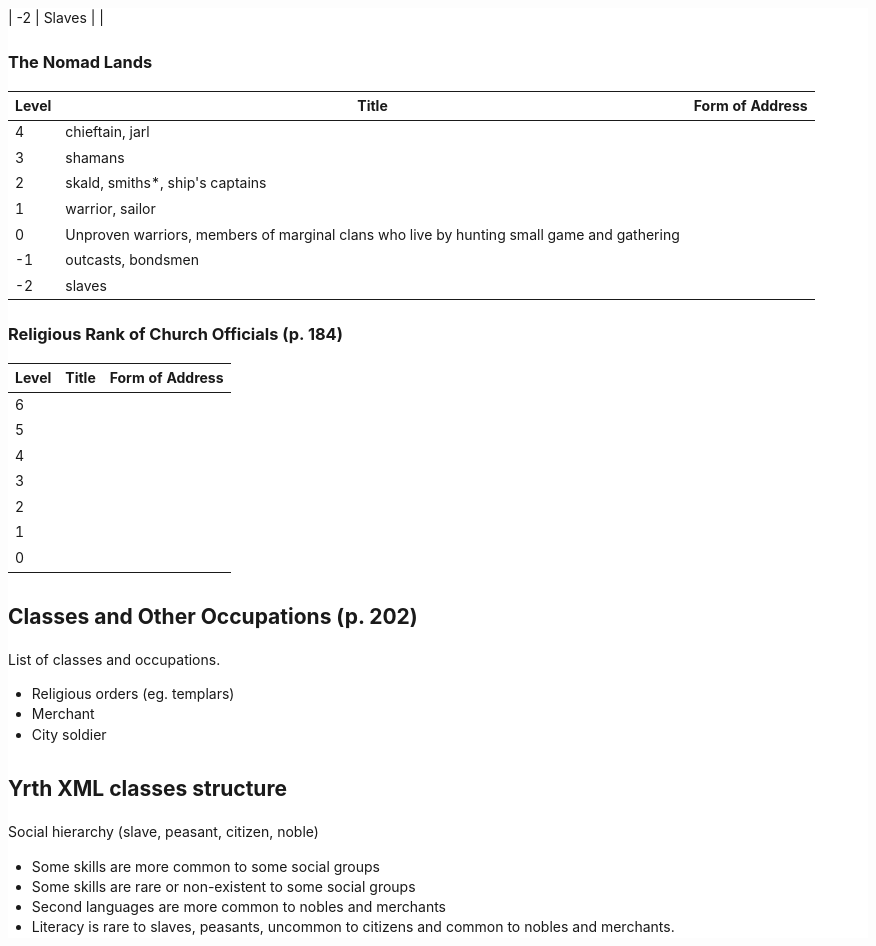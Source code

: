 | -2 | Slaves |   |

### The Nomad Lands

| Level | Title | Form of Address |
|---|---|---|
| 4 | chieftain, jarl |   |
| 3 | shamans |   |
| 2 | skald, smiths*, ship's captains |   |
| 1 | warrior, sailor |   |
| 0 | Unproven warriors, members of marginal clans who live by hunting small game and gathering |   |
| -1 | outcasts, bondsmen |   |
| -2 | slaves |   |

### Religious Rank of Church Officials (p. 184)

| Level | Title | Form of Address |
|---|---|---|
| 6 |   |   |
| 5 |   |   |
| 4 |   |   |
| 3 |   |   |
| 2 |   |   |
| 1 |   |   |
| 0 |   |   |

## Classes and Other Occupations (p. 202)

List of classes and occupations.

- Religious orders (eg. templars)
- Merchant
- City soldier

## Yrth XML classes structure

Social hierarchy (slave, peasant, citizen, noble)

- Some skills are more common to some social groups
- Some skills are rare or non-existent to some social groups
- Second languages are more common to nobles and merchants
- Literacy is rare to slaves, peasants, uncommon to citizens and common to nobles and merchants.
